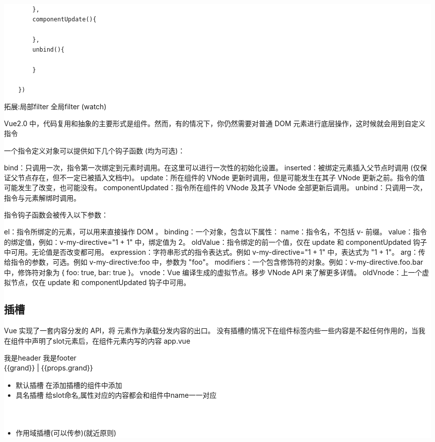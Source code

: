             },
            componentUpdate(){

            },
            unbind(){

            }

        })


拓展:局部filter 全局filter (watch)


Vue2.0 中，代码复用和抽象的主要形式是组件。然而，有的情况下，你仍然需要对普通 DOM 元素进行底层操作，这时候就会用到自定义指令

一个指令定义对象可以提供如下几个钩子函数 (均为可选)：

bind：只调用一次，指令第一次绑定到元素时调用。在这里可以进行一次性的初始化设置。
inserted：被绑定元素插入父节点时调用 (仅保证父节点存在，但不一定已被插入文档中)。
update：所在组件的 VNode 更新时调用，但是可能发生在其子 VNode 更新之前。指令的值可能发生了改变，也可能没有。
componentUpdated：指令所在组件的 VNode 及其子 VNode 全部更新后调用。
unbind：只调用一次，指令与元素解绑时调用。

指令钩子函数会被传入以下参数：


el：指令所绑定的元素，可以用来直接操作 DOM 。
binding：一个对象，包含以下属性：
        name：指令名，不包括 v- 前缀。
        value：指令的绑定值，例如：v-my-directive="1 + 1" 中，绑定值为 2。
        oldValue：指令绑定的前一个值，仅在 update 和 componentUpdated 钩子中可用。无论值是否改变都可用。
        expression：字符串形式的指令表达式。例如 v-my-directive="1 + 1" 中，表达式为 "1 + 1"。
        arg：传给指令的参数，可选。例如 v-my-directive:foo 中，参数为 "foo"。
        modifiers：一个包含修饰符的对象。例如：v-my-directive.foo.bar 中，修饰符对象为 { foo: true, bar: true }。
vnode：Vue 编译生成的虚拟节点。移步 VNode API 来了解更多详情。
oldVnode：上一个虚拟节点，仅在 update 和 componentUpdated 钩子中可用。



## 插槽
Vue 实现了一套内容分发的 API，将 <slot> 元素作为承载分发内容的出口。
没有插槽的情况下在组件标签内些一些内容是不起任何作用的，当我在组件中声明了slot元素后，在组件元素内写的内容
app.vue
    <Footer>
        <span slot="header">我是header</span>
        <span slot="footer">我是footer</span>
        <div slot-scope="props">{{grand}} | {{props.grand}}</div>
    </Footer>

+ 默认插槽   在添加插槽的组件中添加
    <slot></slot>
+ 具名插槽
    给slot命名,属性对应的内容都会和组件中name一一对应
    <header>
        <slot name="header"></slot>
    </header>
    <footer>    
        <slot name="footer"></slot>
    </footer>
+ 作用域插槽(可以传参)(就近原则)
    <slot :grand="grand"></slot>